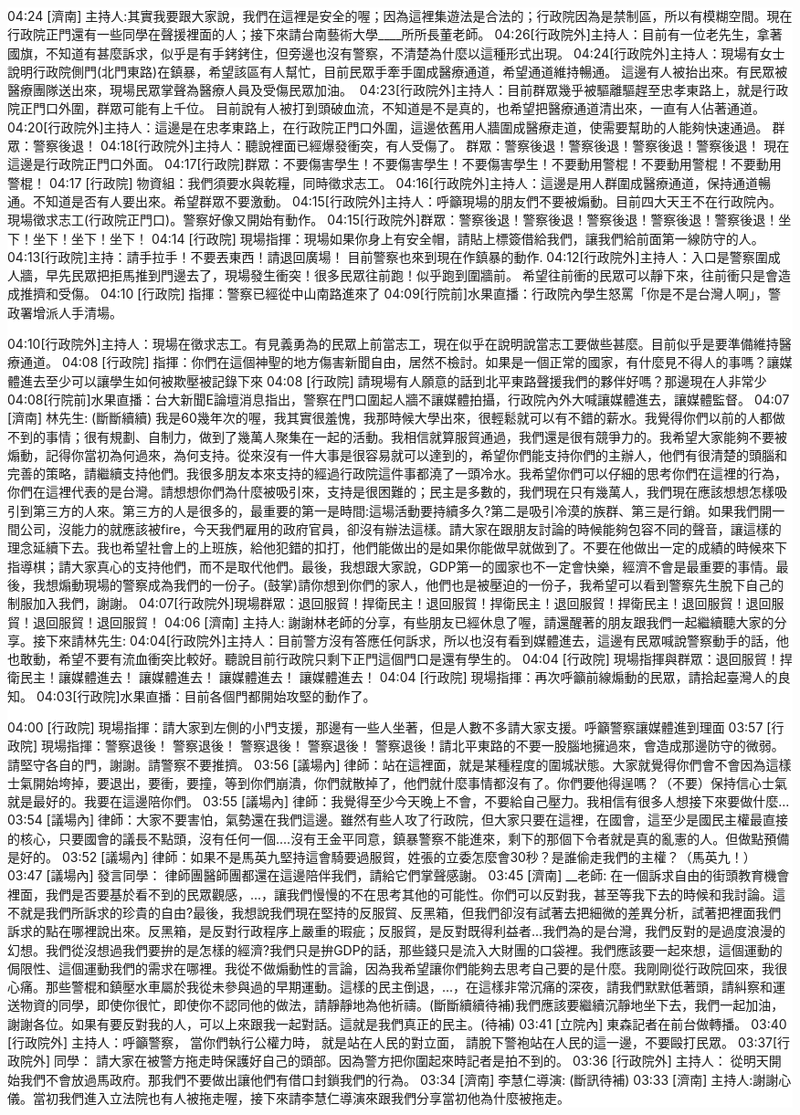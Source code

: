04:24 \[濟南\] 主持人:其實我要跟大家說，我們在這裡是安全的喔；因為這裡集遊法是合法的；行政院因為是禁制區，所以有模糊空間。現在行政院正門還有一些同學在聲援裡面的人；接下來請台南藝術大學____所所長董老師。
04:26\[行政院外\]主持人：目前有一位老先生，拿著國旗，不知道有甚麼訴求，似乎是有手銬銬住，但旁邊也沒有警察，不清楚為什麼以這種形式出現。
04:24\[行政院外\]主持人：現場有女士說明行政院側門(北門東路)在鎮暴，希望該區有人幫忙，目前民眾手牽手圍成醫療通道，希望通道維持暢通。
這邊有人被抬出來。有民眾被醫療團隊送出來，現場民眾掌聲為醫療人員及受傷民眾加油。
 04:23\[行政院外\]主持人：目前群眾幾乎被驅離驅趕至忠孝東路上，就是行政院正門口外圍，群眾可能有上千位。
目前說有人被打到頭破血流，不知道是不是真的，也希望把醫療通道清出來，一直有人佔著通道。
04:20\[行政院外\]主持人：這邊是在忠孝東路上，在行政院正門口外圍，這邊依舊用人牆圍成醫療走道，使需要幫助的人能夠快速通過。
群眾：警察後退！
04:18\[行政院外\]主持人：聽說裡面已經爆發衝突，有人受傷了。
群眾：警察後退！警察後退！警察後退！警察後退！
現在這邊是行政院正門口外面。
04:17\[行政院\]群眾：不要傷害學生！不要傷害學生！不要傷害學生！不要動用警棍！不要動用警棍！不要動用警棍！
04:17 \[行政院\] 物資組：我們須要水與乾糧，同時徵求志工。
04:16\[行政院外\]主持人：這邊是用人群圍成醫療通道，保持通道暢通。不知道是否有人要出來。希望群眾不要激動。
04:15\[行政院外\]主持人：呼籲現場的朋友們不要被煽動。目前四大天王不在行政院內。現場徵求志工(行政院正門口)。警察好像又開始有動作。
04:15\[行政院外\]群眾：警察後退！警察後退！警察後退！警察後退！警察後退！坐下！坐下！坐下！坐下！
04:14 \[行政院\] 現場指揮：現場如果你身上有安全帽，請貼上標簽借給我們，讓我們給前面第一線防守的人。
04:13\[行政院\]主持：請手拉手！不要丟東西！請退回廣場！
目前警察也來到現在作鎮暴的動作.
04:12\[行政院外\]主持人：入口是警察圍成人牆，早先民眾把拒馬推到門邊去了，現場發生衝突！很多民眾往前跑！似乎跑到圍牆前。 希望往前衝的民眾可以靜下來，往前衝只是會造成推擠和受傷。
04:10 \[行政院\] 指揮：警察已經從中山南路進來了
04:09\[行院前\]水果直播：行政院內學生怒罵「你是不是台灣人啊」，警政署增派人手清場。

04:10\[行政院外\]主持人：現場在徵求志工。有見義勇為的民眾上前當志工，現在似乎在說明說當志工要做些甚麼。目前似乎是要準備維持醫療通道。
04:08 \[行政院\] 指揮：你們在這個神聖的地方傷害新聞自由，居然不檢討。如果是一個正常的國家，有什麼見不得人的事嗎？讓媒體進去至少可以讓學生如何被欺壓被記錄下來
04:08 \[行政院\] 請現場有人願意的話到北平東路聲援我們的夥伴好嗎？那邊現在人非常少
04:08\[行院前\]水果直播：台大新聞E論壇消息指出，警察在門口圍起人牆不讓媒體拍攝，行政院內外大喊讓媒體進去，讓媒體監督。
04:07 \[濟南\] 林先生: (斷斷續續) 我是60幾年次的喔，我其實很羞愧，我那時候大學出來，很輕鬆就可以有不錯的薪水。我覺得你們以前的人都做不到的事情；很有規劃、自制力，做到了幾萬人聚集在一起的活動。我相信就算服貿通過，我們還是很有競爭力的。我希望大家能夠不要被煽動，記得你當初為何過來，為何支持。從來沒有一件大事是很容易就可以達到的，希望你們能支持你們的主辦人，他們有很清楚的頭腦和完善的策略，請繼續支持他們。我很多朋友本來支持的經過行政院這件事都澆了一頭冷水。我希望你們可以仔細的思考你們在這裡的行為，你們在這裡代表的是台灣。請想想你們為什麼被吸引來，支持是很困難的；民主是多數的，我們現在只有幾萬人，我們現在應該想想怎樣吸引到第三方的人來。第三方的人是很多的，最重要的第一是時間:這場活動要持續多久?第二是吸引冷漠的族群、第三是行銷。如果我們開一間公司，沒能力的就應該被fire，今天我們雇用的政府官員，卻沒有辦法這樣。請大家在跟朋友討論的時候能夠包容不同的聲音，讓這樣的理念延續下去。我也希望社會上的上班族，給他犯錯的扣打，他們能做出的是如果你能做早就做到了。不要在他做出一定的成績的時候來下指導棋；請大家真心的支持他們，而不是取代他們。最後，我想跟大家說，GDP第一的國家也不一定會快樂，經濟不會是最重要的事情。最後，我想煽動現場的警察成為我們的一份子。(鼓掌)請你想到你們的家人，他們也是被壓迫的一份子，我希望可以看到警察先生脫下自己的制服加入我們，謝謝。
04:07\[行政院外\]現場群眾：退回服貿！捍衛民主！退回服貿！捍衛民主！退回服貿！捍衛民主！退回服貿！退回服貿！退回服貿！退回服貿！
04:06 \[濟南\] 主持人: 謝謝林老師的分享，有些朋友已經休息了喔，請還醒著的朋友跟我們一起繼續聽大家的分享。接下來請林先生:
04:04\[行政院外\]主持人：目前警方沒有答應任何訴求，所以也沒有看到媒體進去，這邊有民眾喊說警察動手的話，他也敢動，希望不要有流血衝突比較好。聽說目前行政院只剩下正門這個門口是還有學生的。
04:04 \[行政院\] 現場指揮與群眾：退回服貿！捍衛民主！讓媒體進去！ 讓媒體進去！ 讓媒體進去！ 讓媒體進去！
04:04 \[行政院\] 現場指揮：再次呼籲前線煽動的民眾，請拾起臺灣人的良知。
04:03\[行政院\]水果直播：目前各個門都開始攻堅的動作了。

04:00 \[行政院\] 現場指揮：請大家到左側的小門支援，那邊有一些人坐著，但是人數不多請大家支援。呼籲警察讓媒體進到理面
03:57 \[行政院\] 現場指揮：警察退後！ 警察退後！ 警察退後！ 警察退後！ 警察退後！請北平東路的不要一股腦地擁過來，會造成那邊防守的微弱。請堅守各自的門，謝謝。請警察不要推擠。
03:56 \[議場內\] 律師：站在這裡面，就是某種程度的圍城狀態。大家就覺得你們會不會因為這樣士氣開始垮掉，要退出，要衝，要撞，等到你們崩潰，你們就散掉了，他們就什麼事情都沒有了。你們要他得逞嗎？（不要）保持信心士氣就是最好的。我要在這邊陪你們。
03:55 \[議場內\] 律師：我覺得至少今天晚上不會，不要給自己壓力。我相信有很多人想接下來要做什麼...
03:54 \[議場內\] 律師：大家不要害怕，氣勢還在我們這邊。雖然有些人攻了行政院，但大家只要在這裡，在國會，這至少是國民主權最直接的核心，只要國會的議長不點頭，沒有任何一個....沒有王金平同意，鎮暴警察不能進來，剩下的那個下令者就是真的亂憲的人。但做點預備是好的。
03:52 \[議場內\] 律師：如果不是馬英九堅持這會騎要過服貿，姓張的立委怎麼會30秒？是誰偷走我們的主權？（馬英九！）
03:47 \[議場內\] 發言同學： 律師團醫師團都還在這邊陪伴我們，請給它們掌聲感謝。
03:45 \[濟南\] __老師: 在一個訴求自由的街頭教育機會裡面，我們是否要基於看不到的民眾觀感，...，讓我們慢慢的不在思考其他的可能性。你們可以反對我，甚至等我下去的時候和我討論。這不就是我們所訴求的珍貴的自由?最後，我想說我們現在堅持的反服貿、反黑箱，但我們卻沒有試著去把細微的差異分析，試著把裡面我們訴求的點在哪裡說出來。反黑箱，是反對行政程序上嚴重的瑕疵；反服貿，是反對既得利益者...我們為的是台灣，我們反對的是過度浪漫的幻想。我們從沒想過我們要拚的是怎樣的經濟?我們只是拚GDP的話，那些錢只是流入大財團的口袋裡。我們應該要一起來想，這個運動的侷限性、這個運動我們的需求在哪裡。我從不做煽動性的言論，因為我希望讓你們能夠去思考自己要的是什麼。我剛剛從行政院回來，我很心痛。那些警棍和鎮壓水車屬於我從未參與過的早期運動。這樣的民主倒退，...，在這樣非常沉痛的深夜，請我們默默低著頭，請糾察和運送物資的同學，即使你很忙，即使你不認同他的做法，請靜靜地為他祈禱。(斷斷續續待補)我們應該要繼續沉靜地坐下去，我們一起加油，謝謝各位。如果有要反對我的人，可以上來跟我一起對話。這就是我們真正的民主。(待補)
03:41 \[立院內\] 東森記者在前台做轉播。
03:40 \[行政院外\] 主持人：呼籲警察， 當你們執行公權力時， 就是站在人民的對立面， 請脫下警袍站在人民的這一邊，不要毆打民眾。
03:37\[行政院外\] 同學： 請大家在被警方拖走時保護好自己的頭部。因為警方把你圍起來時記者是拍不到的。
03:36 \[行政院外\] 主持人： 從明天開始我們不會放過馬政府。那我們不要做出讓他們有借口封鎖我們的行為。
03:34 \[濟南\] 李慧仁導演: (斷訊待補)
03:33 \[濟南\] 主持人:謝謝心儀。當初我們進入立法院也有人被拖走喔，接下來請李慧仁導演來跟我們分享當初他為什麼被拖走。
